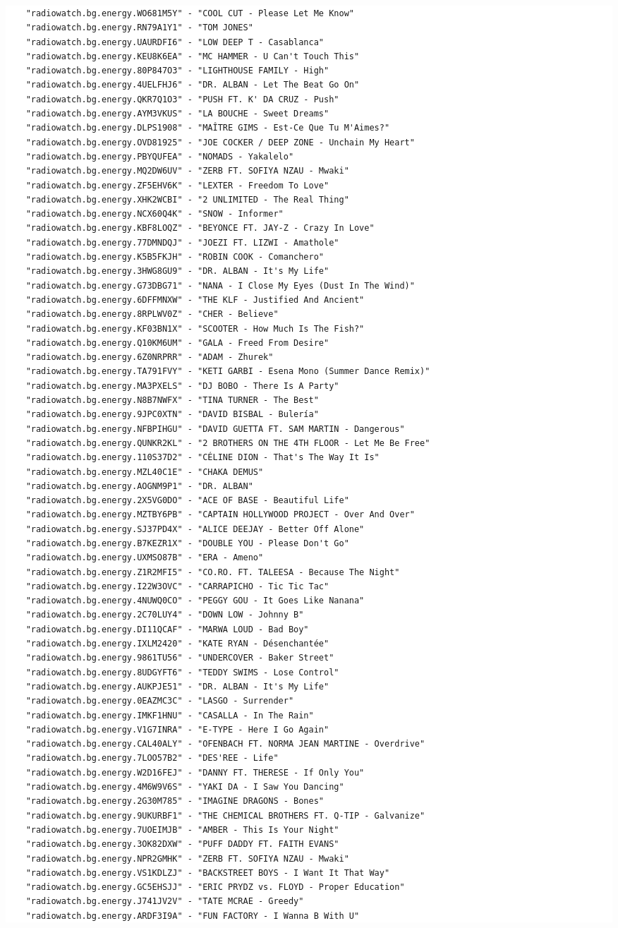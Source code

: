         "radiowatch.bg.energy.WO681M5Y" - "COOL CUT - Please Let Me Know"
        "radiowatch.bg.energy.RN79A1Y1" - "TOM JONES"
        "radiowatch.bg.energy.UAURDFI6" - "LOW DEEP T - Casablanca"
        "radiowatch.bg.energy.KEU8K6EA" - "MC HAMMER - U Can't Touch This"
        "radiowatch.bg.energy.80P847O3" - "LIGHTHOUSE FAMILY - High"
        "radiowatch.bg.energy.4UELFHJ6" - "DR. ALBAN - Let The Beat Go On"
        "radiowatch.bg.energy.QKR7Q1O3" - "PUSH FT. K' DA CRUZ - Push"
        "radiowatch.bg.energy.AYM3VKUS" - "LA BOUCHE - Sweet Dreams"
        "radiowatch.bg.energy.DLPS1908" - "MAÎTRE GIMS - Est-Ce Que Tu M'Aimes?"
        "radiowatch.bg.energy.OVD81925" - "JOE COCKER / DEEP ZONE - Unchain My Heart"
        "radiowatch.bg.energy.PBYQUFEA" - "NOMADS - Yakalelo"
        "radiowatch.bg.energy.MQ2DW6UV" - "ZERB FT. SOFIYA NZAU - Mwaki"
        "radiowatch.bg.energy.ZF5EHV6K" - "LEXTER - Freedom To Love"
        "radiowatch.bg.energy.XHK2WCBI" - "2 UNLIMITED - The Real Thing"
        "radiowatch.bg.energy.NCX60Q4K" - "SNOW - Informer"
        "radiowatch.bg.energy.KBF8LOQZ" - "BEYONCE FT. JAY-Z - Crazy In Love"
        "radiowatch.bg.energy.77DMNDQJ" - "JOEZI FT. LIZWI - Amathole"
        "radiowatch.bg.energy.K5B5FKJH" - "ROBIN COOK - Comanchero"
        "radiowatch.bg.energy.3HWG8GU9" - "DR. ALBAN - It's My Life"
        "radiowatch.bg.energy.G73DBG71" - "NANA - I Close My Eyes (Dust In The Wind)"
        "radiowatch.bg.energy.6DFFMNXW" - "THE KLF - Justified And Ancient"
        "radiowatch.bg.energy.8RPLWV0Z" - "CHER - Believe"
        "radiowatch.bg.energy.KF03BN1X" - "SCOOTER - How Much Is The Fish?"
        "radiowatch.bg.energy.Q10KM6UM" - "GALA - Freed From Desire"
        "radiowatch.bg.energy.6Z0NRPRR" - "ADAM - Zhurek"
        "radiowatch.bg.energy.TA791FVY" - "KETI GARBI - Esena Mono (Summer Dance Remix)"
        "radiowatch.bg.energy.MA3PXELS" - "DJ BOBO - There Is A Party"
        "radiowatch.bg.energy.N8B7NWFX" - "TINA TURNER - The Best"
        "radiowatch.bg.energy.9JPC0XTN" - "DAVID BISBAL - Bulería"
        "radiowatch.bg.energy.NFBPIHGU" - "DAVID GUETTA FT. SAM MARTIN - Dangerous"
        "radiowatch.bg.energy.QUNKR2KL" - "2 BROTHERS ON THE 4TH FLOOR - Let Me Be Free"
        "radiowatch.bg.energy.110S37D2" - "CÉLINE DION - That's The Way It Is"
        "radiowatch.bg.energy.MZL40C1E" - "CHAKA DEMUS"
        "radiowatch.bg.energy.AOGNM9P1" - "DR. ALBAN"
        "radiowatch.bg.energy.2X5VG0DO" - "ACE OF BASE - Beautiful Life"
        "radiowatch.bg.energy.MZTBY6PB" - "CAPTAIN HOLLYWOOD PROJECT - Over And Over"
        "radiowatch.bg.energy.SJ37PD4X" - "ALICE DEEJAY - Better Off Alone"
        "radiowatch.bg.energy.B7KEZR1X" - "DOUBLE YOU - Please Don't Go"
        "radiowatch.bg.energy.UXMSO87B" - "ERA - Ameno"
        "radiowatch.bg.energy.Z1R2MFI5" - "CO.RO. FT. TALEESA - Because The Night"
        "radiowatch.bg.energy.I22W3OVC" - "CARRAPICHO - Tic Tic Tac"
        "radiowatch.bg.energy.4NUWQ0CO" - "PEGGY GOU - It Goes Like Nanana"
        "radiowatch.bg.energy.2C70LUY4" - "DOWN LOW - Johnny B"
        "radiowatch.bg.energy.DI11QCAF" - "MARWA LOUD - Bad Boy"
        "radiowatch.bg.energy.IXLM2420" - "KATE RYAN - Désenchantée"
        "radiowatch.bg.energy.9861TU56" - "UNDERCOVER - Baker Street"
        "radiowatch.bg.energy.8UDGYFT6" - "TEDDY SWIMS - Lose Control"
        "radiowatch.bg.energy.AUKPJE51" - "DR. ALBAN - It's My Life"
        "radiowatch.bg.energy.0EAZMC3C" - "LASGO - Surrender"
        "radiowatch.bg.energy.IMKF1HNU" - "CASALLA - In The Rain"
        "radiowatch.bg.energy.V1G7INRA" - "E-TYPE - Here I Go Again"
        "radiowatch.bg.energy.CAL40ALY" - "OFENBACH FT. NORMA JEAN MARTINE - Overdrive"
        "radiowatch.bg.energy.7LOO57B2" - "DES'REE - Life"
        "radiowatch.bg.energy.W2D16FEJ" - "DANNY FT. THERESE - If Only You"
        "radiowatch.bg.energy.4M6W9V6S" - "YAKI DA - I Saw You Dancing"
        "radiowatch.bg.energy.2G30M785" - "IMAGINE DRAGONS - Bones"
        "radiowatch.bg.energy.9UKURBF1" - "THE CHEMICAL BROTHERS FT. Q-TIP - Galvanize"
        "radiowatch.bg.energy.7UOEIMJB" - "AMBER - This Is Your Night"
        "radiowatch.bg.energy.3OK82DXW" - "PUFF DADDY FT. FAITH EVANS"
        "radiowatch.bg.energy.NPR2GMHK" - "ZERB FT. SOFIYA NZAU - Mwaki"
        "radiowatch.bg.energy.VS1KDLZJ" - "BACKSTREET BOYS - I Want It That Way"
        "radiowatch.bg.energy.GC5EHSJJ" - "ERIC PRYDZ vs. FLOYD - Proper Education"
        "radiowatch.bg.energy.J741JV2V" - "TATE MCRAE - Greedy"
        "radiowatch.bg.energy.ARDF3I9A" - "FUN FACTORY - I Wanna B With U"